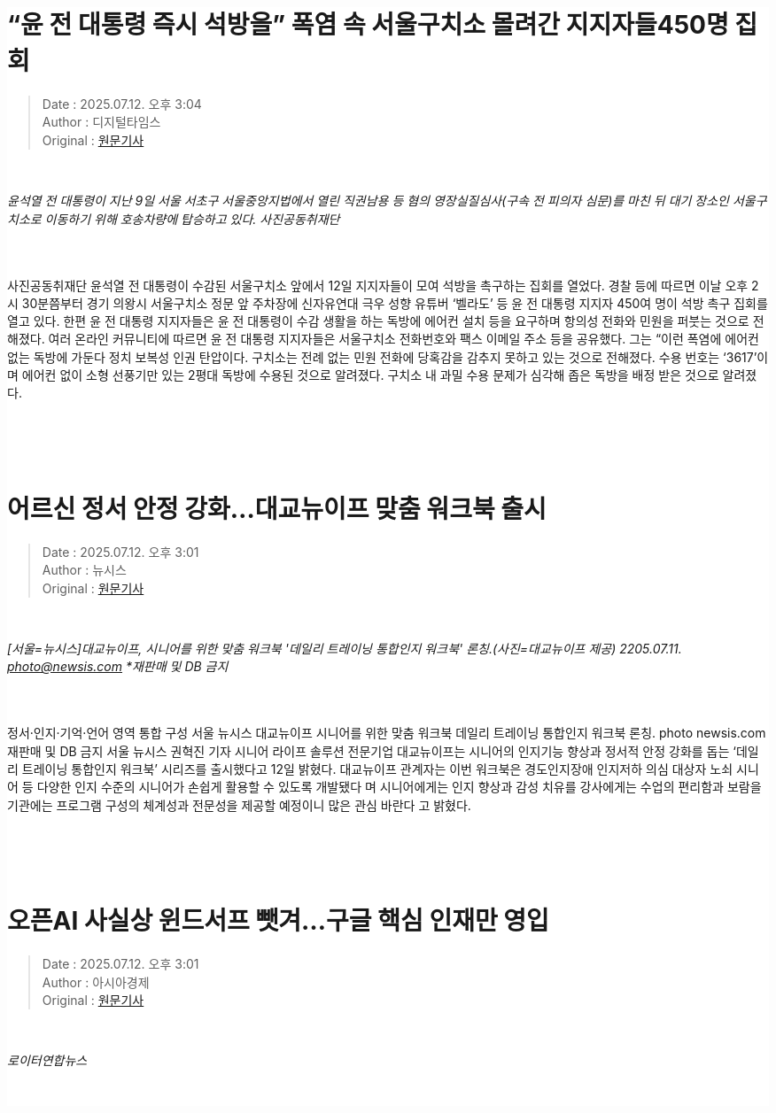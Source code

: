   
# “윤 전 대통령 즉시 석방을” 폭염 속 서울구치소 몰려간 지지자들450명 집회  
  
> Date : 2025.07.12. 오후 3:04  
> Author : 디지털타임스  
> Original : [원문기사](https://n.news.naver.com/mnews/article/029/0002967632?sid=101)  
<br/>  
  
<img alt="윤석열 전 대통령이 지난 9일 서울 서초구 서울중앙지법에서 열린 직권남용 등 혐의 영장실질심사(구속 전 피의자 심문)를 마친 뒤 대기 장소인 서울구치소로 이동하기 위해 호송차량에 탑승하고 있다.   사진공동취재단" class="_LAZY_LOADING _LAZY_LOADING_INIT_HIDE" src="https://imgnews.pstatic.net/image/029/2025/07/12/0002967632_002_20250712150411758.jpg?type=w860" id="img1" style="display: none;"></img><em class="img_desc">윤석열 전 대통령이 지난 9일 서울 서초구 서울중앙지법에서 열린 직권남용 등 혐의 영장실질심사(구속 전 피의자 심문)를 마친 뒤 대기 장소인 서울구치소로 이동하기 위해 호송차량에 탑승하고 있다.   사진공동취재단</em>  
<br/><br/>  
  
사진공동취재단 윤석열 전 대통령이 수감된 서울구치소 앞에서 12일 지지자들이 모여 석방을 촉구하는 집회를 열었다.
경찰 등에 따르면 이날 오후 2시 30분쯤부터 경기 의왕시 서울구치소 정문 앞 주차장에 신자유연대 극우 성향 유튜버 ‘벨라도’ 등 윤 전 대통령 지지자 450여 명이 석방 촉구 집회를 열고 있다.
한편 윤 전 대통령 지지자들은 윤 전 대통령이 수감 생활을 하는 독방에 에어컨 설치 등을 요구하며 항의성 전화와 민원을 퍼붓는 것으로 전해졌다.
여러 온라인 커뮤니티에 따르면 윤 전 대통령 지지자들은 서울구치소 전화번호와 팩스 이메일 주소 등을 공유했다.
그는 “이런 폭염에 에어컨 없는 독방에 가둔다 정치 보복성 인권 탄압이다.
구치소는 전례 없는 민원 전화에 당혹감을 감추지 못하고 있는 것으로 전해졌다.
수용 번호는 ‘3617’이며 에어컨 없이 소형 선풍기만 있는 2평대 독방에 수용된 것으로 알려졌다.
구치소 내 과밀 수용 문제가 심각해 좁은 독방을 배정 받은 것으로 알려졌다.  
<br/><br/><br/>  

  
# 어르신 정서 안정 강화…대교뉴이프 맞춤 워크북 출시  
  
> Date : 2025.07.12. 오후 3:01  
> Author : 뉴시스  
> Original : [원문기사](https://n.news.naver.com/mnews/article/003/0013358573?sid=101)  
<br/>  
  
<img alt="[서울=뉴시스]대교뉴이프, 시니어를 위한 맞춤 워크북 '데일리 트레이닝 통합인지 워크북' 론칭.(사진=대교뉴이프 제공) 2205.07.11. photo@newsis.com *재판매 및 DB 금지" class="_LAZY_LOADING _LAZY_LOADING_INIT_HIDE" src="https://imgnews.pstatic.net/image/003/2025/07/12/NISI20250711_0001890309_web_20250711092548_20250712150112420.jpg?type=w860" id="img1" style="display: none;"></img><em class="img_desc">[서울=뉴시스]대교뉴이프, 시니어를 위한 맞춤 워크북 '데일리 트레이닝 통합인지 워크북' 론칭.(사진=대교뉴이프 제공) 2205.07.11. photo@newsis.com *재판매 및 DB 금지</em>  
<br/><br/>  
  
정서·인지·기억·언어 영역 통합 구성 서울 뉴시스 대교뉴이프 시니어를 위한 맞춤 워크북 데일리 트레이닝 통합인지 워크북 론칭.
photo newsis.com 재판매 및 DB 금지 서울 뉴시스 권혁진 기자 시니어 라이프 솔루션 전문기업 대교뉴이프는 시니어의 인지기능 향상과 정서적 안정 강화를 돕는 ‘데일리 트레이닝 통합인지 워크북’ 시리즈를 출시했다고 12일 밝혔다.
대교뉴이프 관계자는 이번 워크북은 경도인지장애 인지저하 의심 대상자 노쇠 시니어 등 다양한 인지 수준의 시니어가 손쉽게 활용할 수 있도록 개발됐다 며 시니어에게는 인지 향상과 감성 치유를 강사에게는 수업의 편리함과 보람을 기관에는 프로그램 구성의 체계성과 전문성을 제공할 예정이니 많은 관심 바란다 고 밝혔다.  
<br/><br/><br/>  

  
# 오픈AI 사실상 윈드서프 뺏겨…구글 핵심 인재만 영입  
  
> Date : 2025.07.12. 오후 3:01  
> Author : 아시아경제  
> Original : [원문기사](https://n.news.naver.com/mnews/article/277/0005621542?sid=101)  
<br/>  
  
<img alt="로이터연합뉴스" class="_LAZY_LOADING _LAZY_LOADING_INIT_HIDE" src="https://imgnews.pstatic.net/image/277/2025/07/12/0005621542_001_20250712150110113.jpg?type=w860" id="img1" style="display: none;"></img><em class="img_desc">로이터연합뉴스</em>  
<br/><br/>  
  